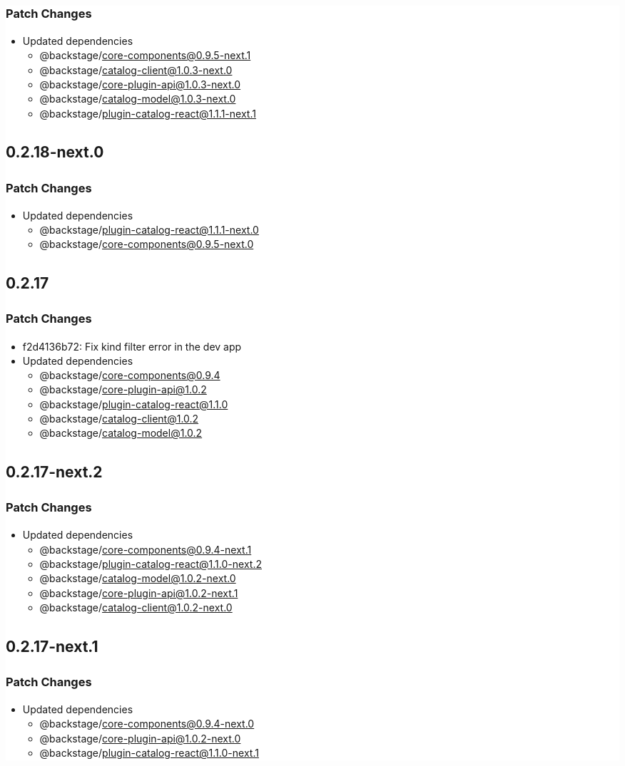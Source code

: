 ### Patch Changes

- Updated dependencies
  - @backstage/core-components@0.9.5-next.1
  - @backstage/catalog-client@1.0.3-next.0
  - @backstage/core-plugin-api@1.0.3-next.0
  - @backstage/catalog-model@1.0.3-next.0
  - @backstage/plugin-catalog-react@1.1.1-next.1

## 0.2.18-next.0

### Patch Changes

- Updated dependencies
  - @backstage/plugin-catalog-react@1.1.1-next.0
  - @backstage/core-components@0.9.5-next.0

## 0.2.17

### Patch Changes

- f2d4136b72: Fix kind filter error in the dev app
- Updated dependencies
  - @backstage/core-components@0.9.4
  - @backstage/core-plugin-api@1.0.2
  - @backstage/plugin-catalog-react@1.1.0
  - @backstage/catalog-client@1.0.2
  - @backstage/catalog-model@1.0.2

## 0.2.17-next.2

### Patch Changes

- Updated dependencies
  - @backstage/core-components@0.9.4-next.1
  - @backstage/plugin-catalog-react@1.1.0-next.2
  - @backstage/catalog-model@1.0.2-next.0
  - @backstage/core-plugin-api@1.0.2-next.1
  - @backstage/catalog-client@1.0.2-next.0

## 0.2.17-next.1

### Patch Changes

- Updated dependencies
  - @backstage/core-components@0.9.4-next.0
  - @backstage/core-plugin-api@1.0.2-next.0
  - @backstage/plugin-catalog-react@1.1.0-next.1
